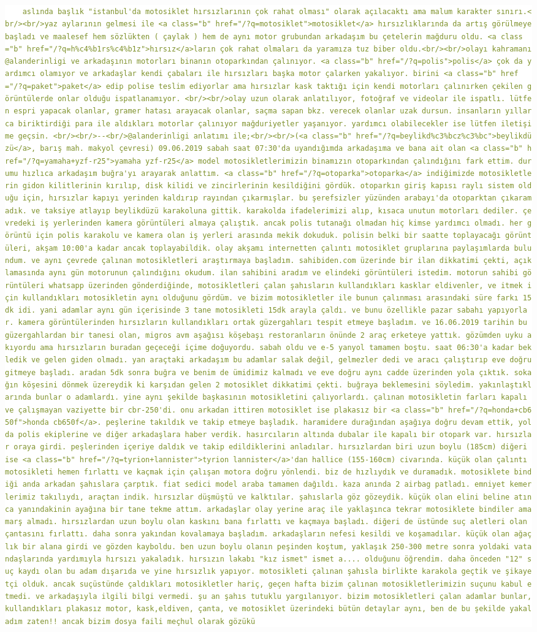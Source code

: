 ```yaml
    aslında başlık "istanbul'da motosiklet hırsızlarının çok rahat olması" olarak açılacaktı ama malum karakter sınırı.<br/><br/>yaz aylarının gelmesi ile <a class="b" href="/?q=motosiklet">motosiklet</a> hırsızlıklarında da artış görülmeye başladı ve maalesef hem sözlükten ( çaylak ) hem de aynı motor grubundan arkadaşım bu çetelerin mağduru oldu. <a class="b" href="/?q=h%c4%b1rs%c4%b1z">hırsız</a>ların çok rahat olmaları da yaramıza tuz biber oldu.<br/><br/>olayı kahramanı @alanderinligi ve arkadaşının motorları binanın otoparkından çalınıyor. <a class="b" href="/?q=polis">polis</a> çok da yardımcı olamıyor ve arkadaşlar kendi çabaları ile hırsızları başka motor çalarken yakalıyor. birini <a class="b" href="/?q=paket">paket</a> edip polise teslim ediyorlar ama hırsızlar kask taktığı için kendi motorları çalınırken çekilen görüntülerde onlar olduğu ispatlanamıyor. <br/><br/>olay uzun olarak anlatılıyor, fotoğraf ve videolar ile ispatlı. lütfen espri yapacak olanlar, gramer hatası arayacak olanlar, saçma sapan bkz. verecek olanlar uzak dursun. insanların yıllarca biriktirdiği para ile aldıkları motorlar çalınıyor mağduriyetler yaşanıyor. yardımcı olabilecekler ise lütfen iletişime geçsin. <br/><br/>--<br/>@alanderinligi anlatımı ile;<br/><br/>(<a class="b" href="/?q=beylikd%c3%bcz%c3%bc">beylikdüzü</a>, barış mah. makyol çevresi) 09.06.2019 sabah saat 07:30'da uyandığımda arkadaşıma ve bana ait olan <a class="b" href="/?q=yamaha+yzf-r25">yamaha yzf-r25</a> model motosikletlerimizin binamızın otoparkından çalındığını fark ettim. durumu hızlıca arkadaşım buğra'yı arayarak anlattım. <a class="b" href="/?q=otoparka">otoparka</a> indiğimizde motosikletlerin gidon kilitlerinin kırılıp, disk kilidi ve zincirlerinin kesildiğini gördük. otoparkın giriş kapısı raylı sistem olduğu için, hırsızlar kapıyı yerinden kaldırıp rayından çıkarmışlar. bu şerefsizler yüzünden arabayı'da otoparktan çıkaramadık. ve taksiye atlayıp beylikdüzü karakoluna gittik. karakolda ifadelerimizi alıp, kısaca unutun motorları dediler. çevredeki iş yerlerinden kamera görüntüleri almaya çalıştık. ancak polis tutanağı olmadan hiç kimse yardımcı olmadı. her görüntü için polis karakolu ve kamera olan iş yerleri arasında mekik dokuduk. polisin belki bir saatte toplayacağı görüntüleri, akşam 10:00'a kadar ancak toplayabildik. olay akşamı internetten çalıntı motosiklet gruplarına paylaşımlarda bulundum. ve aynı çevrede çalınan motosikletleri araştırmaya başladım. sahibiden.com üzerinde bir ilan dikkatimi çekti, açıklamasında aynı gün motorunun çalındığını okudum. ilan sahibini aradım ve elindeki görüntüleri istedim. motorun sahibi görüntüleri whatsapp üzerinden gönderdiğinde, motosikletleri çalan şahısların kullandıkları kasklar eldivenler, ve itmek için kullandıkları motosikletin aynı olduğunu gördüm. ve bizim motosikletler ile bunun çalınması arasındaki süre farkı 15dk idi. yani adamlar aynı gün içerisinde 3 tane motosikleti 15dk arayla çaldı. ve bunu özellikle pazar sabahı yapıyorlar. kamera görüntülerinden hırsızların kullandıkları ortak güzergahları tespit etmeye başladım. ve 16.06.2019 tarihin bu güzergahlardan bir tanesi olan, migros avm aşağısı köşebaşı restoranların önünde 2 araç erketeye yattık. gözümden uyku akıyordu ama hırsızların buradan geçeceği içime doğuyordu. sabah oldu ve e-5 yanyol tamamen boştu. saat 06:30'a kadar bekledik ve gelen giden olmadı. yan araçtaki arkadaşım bu adamlar salak değil, gelmezler dedi ve aracı çalıştırıp eve doğru gitmeye başladı. aradan 5dk sonra buğra ve benim de ümidimiz kalmadı ve eve doğru aynı cadde üzerinden yola çıktık. sokağın köşesini dönmek üzereydik ki karşıdan gelen 2 motosiklet dikkatimi çekti. buğraya beklemesini söyledim. yakınlaştıklarında bunlar o adamlardı. yine aynı şekilde başkasının motosikletini çalıyorlardı. çalınan motosikletin farları kapalı ve çalışmayan vaziyette bir cbr-250'di. onu arkadan ittiren motosiklet ise plakasız bir <a class="b" href="/?q=honda+cb650f">honda cb650f</a>. peşlerine takıldık ve takip etmeye başladık. haramidere durağından aşağıya doğru devam ettik, yolda polis ekiplerine ve diğer arkadaşlara haber verdik. hasırcıların altında dubalar ile kapalı bir otopark var. hırsızlar oraya girdi. peşlerinden içeriye daldık ve takip edildiklerini anladılar. hırsızlardan biri uzun boylu (185cm) diğeri ise <a class="b" href="/?q=tyrion+lannister">tyrion lannister</a>'dan hallice (155-160cm) civarında. küçük olan çalıntı motosikleti hemen fırlattı ve kaçmak için çalışan motora doğru yönlendi. biz de hızlıydık ve duramadık. motosiklete bindiği anda arkadan şahıslara çarptık. fiat sedici model araba tamamen dağıldı. kaza anında 2 airbag patladı. emniyet kemerlerimiz takılıydı, araçtan indik. hırsızlar düşmüştü ve kalktılar. şahıslarla göz gözeydik. küçük olan elini beline atınca yanındakinin ayağına bir tane tekme attım. arkadaşlar olay yerine araç ile yaklaşınca tekrar motosiklete bindiler ama marş almadı. hırsızlardan uzun boylu olan kaskını bana fırlattı ve kaçmaya başladı. diğeri de üstünde suç aletleri olan çantasını fırlattı. daha sonra yakından kovalamaya başladım. arkadaşların nefesi kesildi ve koşamadılar. küçük olan ağaçlık bir alana girdi ve gözden kayboldu. ben uzun boylu olanın peşinden koştum, yaklaşık 250-300 metre sonra yoldaki vatandaşlarında yardımıyla hırsızı yakaladık. hırsızın lakabı "kız ismet" ismet a.... olduğunu öğrendim. daha önceden "12" suç kaydı olan bu adam dışarıda ve yine hırsızlık yapıyor. motosikleti çalınan şahısla birlikte karakola geçtik ve şikayetçi olduk. ancak suçüstünde çaldıkları motosikletler hariç, geçen hafta bizim çalınan motosikletlerimizin suçunu kabul etmedi. ve arkadaşıyla ilgili bilgi vermedi. şu an şahıs tutuklu yargılanıyor. bizim motosikletleri çalan adamlar bunlar, kullandıkları plakasız motor, kask,eldiven, çanta, ve motosiklet üzerindeki bütün detaylar aynı, ben de bu şekilde yakaladım zaten!! ancak bizim dosya faili meçhul olarak gözükü
```
